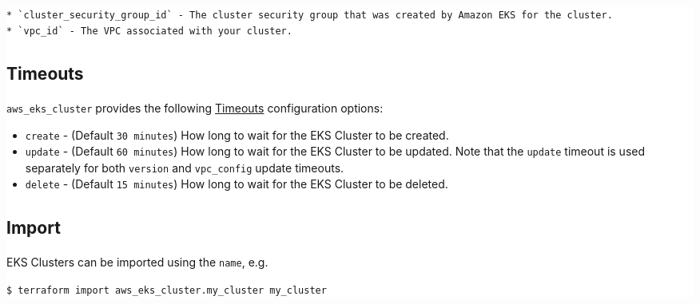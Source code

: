    * `cluster_security_group_id` - The cluster security group that was created by Amazon EKS for the cluster.
    * `vpc_id` - The VPC associated with your cluster.

## Timeouts

`aws_eks_cluster` provides the following
[Timeouts](/docs/configuration/resources.html#timeouts) configuration options:

* `create` - (Default `30 minutes`) How long to wait for the EKS Cluster to be created.
* `update` - (Default `60 minutes`) How long to wait for the EKS Cluster to be updated.
Note that the `update` timeout is used separately for both `version` and `vpc_config` update timeouts.
* `delete` - (Default `15 minutes`) How long to wait for the EKS Cluster to be deleted.

## Import

EKS Clusters can be imported using the `name`, e.g.

```
$ terraform import aws_eks_cluster.my_cluster my_cluster
```
